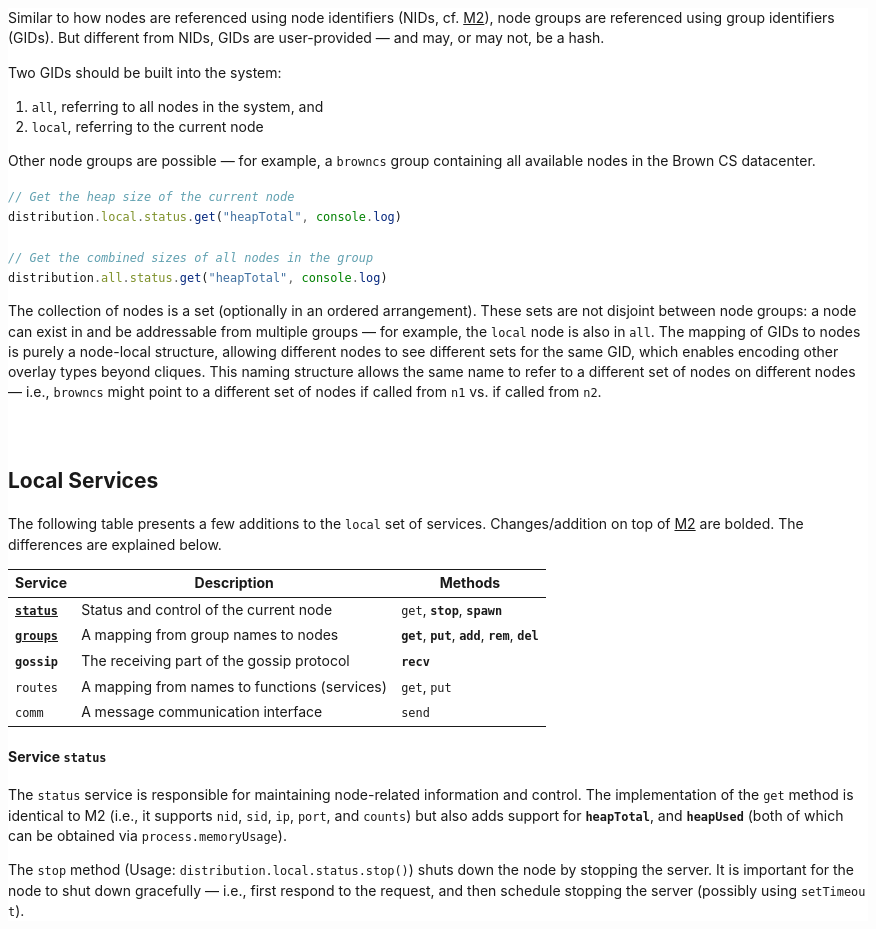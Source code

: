 Similar to how nodes are referenced using node identifiers (NIDs, cf. [M2]()), node groups are referenced using group identifiers (GIDs). But different from NIDs, GIDs are user-provided — and may, or may not, be a hash. 

Two GIDs should be built into the system: 
1. `all`, referring to all nodes in the system, and
2. `local`, referring to the current node

Other node groups are possible — for example, a `browncs` group containing all available nodes in the Brown CS datacenter.

```js
// Get the heap size of the current node
distribution.local.status.get("heapTotal", console.log)

// Get the combined sizes of all nodes in the group
distribution.all.status.get("heapTotal", console.log)
```

The collection of nodes is a set (optionally in an ordered arrangement). These sets are not disjoint between node groups: a node can exist in and be addressable from multiple groups — for example, the `local` node is also in `all`. The mapping of GIDs to nodes is purely a node-local structure, allowing different nodes to see different sets for the same GID, which enables encoding other overlay types beyond cliques. This naming structure allows the same name to refer to a different set of nodes on different nodes — i.e., `browncs` might point to a different set of nodes if called from `n1` vs. if called from `n2`.


<br>


## Local Services
The following table presents a few additions to the `local` set of services. Changes/addition on top of [M2]() are bolded. The differences are explained below.

| Service | Description | Methods |
| --- | ---- | ---|
| [**`status`**](#service-status) | Status and control of the current node | `get`, **`stop`**, **`spawn`** |
| [**`groups`**](#service-groups) | A mapping from group names to nodes | **`get`**, **`put`**, **`add`**, **`rem`**, **`del`** |
| **`gossip`** | The receiving part of the gossip protocol | **`recv`** |
| `routes` | A mapping from names to functions (services) | `get`, `put` |
| `comm` | A message communication interface | `send` |


#### Service `status`
The `status` service is responsible for maintaining node-related information and control.  The implementation of the `get` method is identical to M2 (i.e., it supports `nid`, `sid`, `ip`, `port`, and `counts`) but also adds support for **`heapTotal`**, and **`heapUsed`** (both of which can be obtained via `process.memoryUsage`).

The `stop` method (Usage: `distribution.local.status.stop()`) shuts down the node by stopping the server. It is important for the node to shut down gracefully — i.e., first respond to the request, and then schedule stopping the server (possibly using `setTimeout`).
